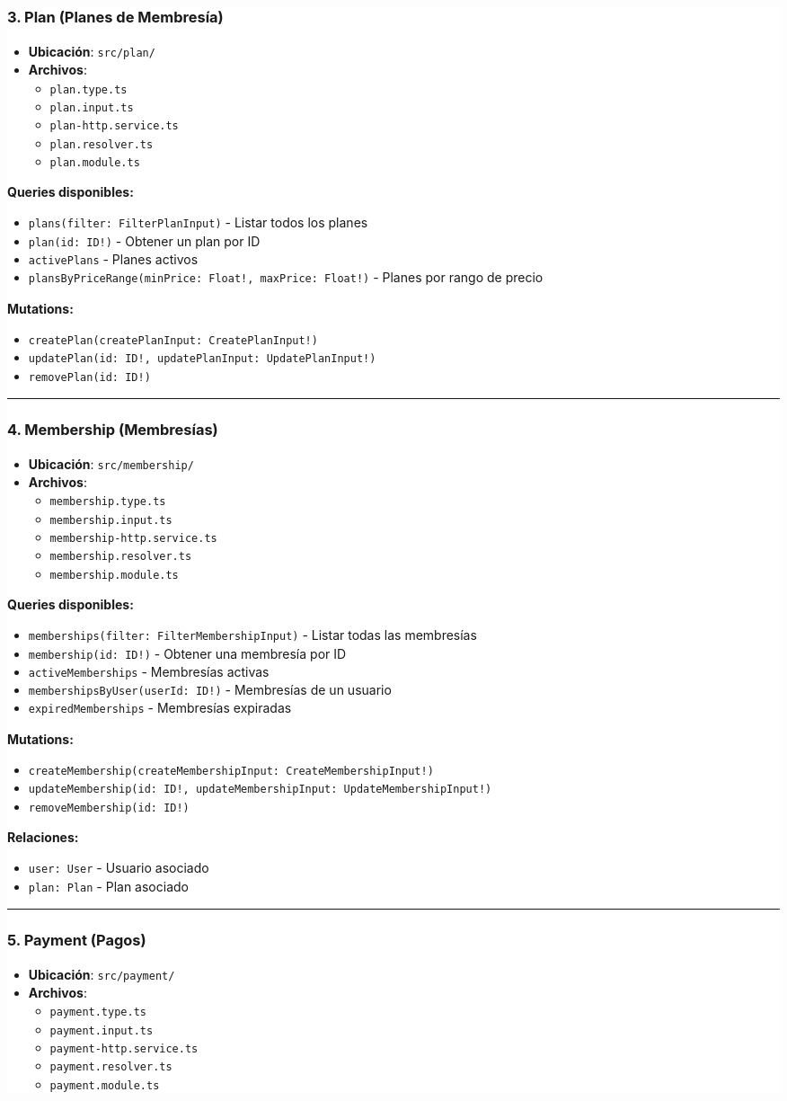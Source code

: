 ### 3. **Plan (Planes de Membresía)**
- **Ubicación**: `src/plan/`
- **Archivos**:
  - `plan.type.ts`
  - `plan.input.ts`
  - `plan-http.service.ts`
  - `plan.resolver.ts`
  - `plan.module.ts`

**Queries disponibles:**
- `plans(filter: FilterPlanInput)` - Listar todos los planes
- `plan(id: ID!)` - Obtener un plan por ID
- `activePlans` - Planes activos
- `plansByPriceRange(minPrice: Float!, maxPrice: Float!)` - Planes por rango de precio

**Mutations:**
- `createPlan(createPlanInput: CreatePlanInput!)`
- `updatePlan(id: ID!, updatePlanInput: UpdatePlanInput!)`
- `removePlan(id: ID!)`

---

### 4. **Membership (Membresías)**
- **Ubicación**: `src/membership/`
- **Archivos**:
  - `membership.type.ts`
  - `membership.input.ts`
  - `membership-http.service.ts`
  - `membership.resolver.ts`
  - `membership.module.ts`

**Queries disponibles:**
- `memberships(filter: FilterMembershipInput)` - Listar todas las membresías
- `membership(id: ID!)` - Obtener una membresía por ID
- `activeMemberships` - Membresías activas
- `membershipsByUser(userId: ID!)` - Membresías de un usuario
- `expiredMemberships` - Membresías expiradas

**Mutations:**
- `createMembership(createMembershipInput: CreateMembershipInput!)`
- `updateMembership(id: ID!, updateMembershipInput: UpdateMembershipInput!)`
- `removeMembership(id: ID!)`

**Relaciones:**
- `user: User` - Usuario asociado
- `plan: Plan` - Plan asociado

---

### 5. **Payment (Pagos)**
- **Ubicación**: `src/payment/`
- **Archivos**:
  - `payment.type.ts`
  - `payment.input.ts`
  - `payment-http.service.ts`
  - `payment.resolver.ts`
  - `payment.module.ts`
